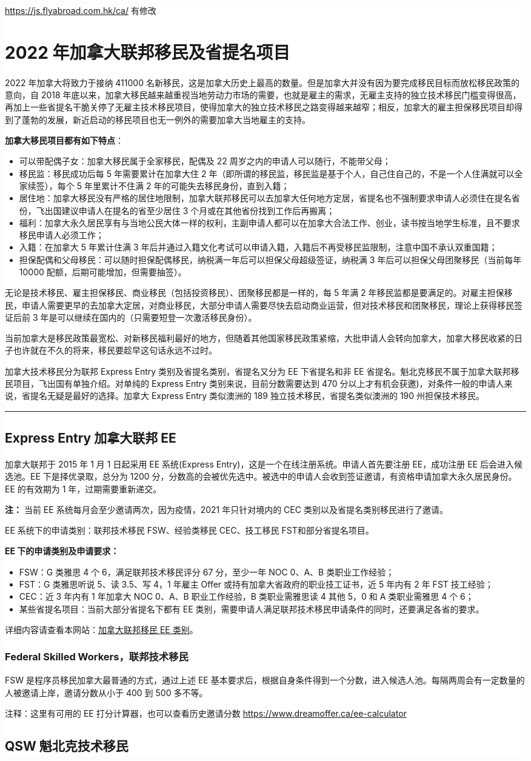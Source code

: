 <https://js.flyabroad.com.hk/ca/> 有修改

# 2022 年加拿大联邦移民及省提名项目

2022 年加拿大将致力于接纳 411000 名新移民，这是加拿大历史上最高的数量。但是加拿大并没有因为要完成移民目标而放松移民政策的意向，自 2018 年底以来，加拿大移民越来越重视当地劳动力市场的需要，也就是雇主的需求，无雇主支持的独立技术移民门槛变得很高，再加上一些省提名干脆关停了无雇主技术移民项目，使得加拿大的独立技术移民之路变得越来越窄；相反，加拿大的雇主担保移民项目却得到了蓬勃的发展，新近启动的移民项目也无一例外的需要加拿大当地雇主的支持。

**加拿大移民项目都有如下特点**：

- 可以带配偶子女：加拿大移民属于全家移民，配偶及 22 周岁之内的申请人可以随行，不能带父母；
- 移民监：移民成功后每 5 年需要累计在加拿大住 2 年（即所谓的移民监，移民监是基于个人，自己住自己的，不是一个人住满就可以全家续签），每个 5 年里累计不住满 2 年的可能失去移民身份，直到入籍；
- 居住地：加拿大移民没有严格的居住地限制，加拿大联邦移民可以去加拿大任何地方定居，省提名也不强制要求申请人必须住在提名省份，飞出国建议申请人在提名的省至少居住 3 个月或在其他省份找到工作后再搬离；
- 福利：加拿大永久居民享有与当地公民大体一样的权利，主副申请人都可以在加拿大合法工作、创业，读书按当地学生标准，且不要求移民申请人必须工作；
- 入籍：在加拿大 5 年累计住满 3 年后并通过入籍文化考试可以申请入籍，入籍后不再受移民监限制，注意中国不承认双重国籍；
- 担保配偶和父母移民：可以随时担保配偶移民，纳税满一年后可以担保父母超级签证，纳税满 3 年后可以担保父母团聚移民（当前每年 10000 配额，后期可能增加，但需要抽签）。

无论是技术移民、雇主担保移民、商业移民（包括投资移民）、团聚移民都是一样的，每 5 年满 2 年移民监都是要满足的。对雇主担保移民，申请人需要更早的去加拿大定居，对商业移民，大部分申请人需要尽快去启动商业运营，但对技术移民和团聚移民，理论上获得移民签证后前 3 年是可以继续在国内的（只需要短登一次激活移民身份）。

当前加拿大是移民政策最宽松、对新移民福利最好的地方，但随着其他国家移民政策紧缩，大批申请人会转向加拿大，加拿大移民收紧的日子也许就在不久的将来，移民要趁早这句话永远不过时。

加拿大技术移民分为联邦 Express Entry 类别及省提名类别，省提名又分为 EE 下省提名和非 EE 省提名。魁北克移民不属于加拿大联邦移民项目，飞出国有单独介绍。对单纯的 Express Entry 类别来说，目前分数需要达到 470 分以上才有机会获邀)，对条件一般的申请人来说，省提名无疑是最好的选择。加拿大 Express Entry 类似澳洲的 189 独立技术移民，省提名类似澳洲的 190 州担保技术移民。

------

## Express Entry 加拿大联邦 EE

加拿大联邦于 2015 年 1 月 1 日起采用 EE 系统(Express Entry)，这是一个在线注册系统。申请人首先要注册 EE，成功注册 EE 后会进入候选池。EE 下是择优录取，总分为 1200 分，分数高的会被优先选中。被选中的申请人会收到签证邀请，有资格申请加拿大永久居民身份。EE 的有效期为 1 年，过期需要重新递交。

**注：** 当前 EE 系统每月会至少邀请两次，因为疫情，2021 年只针对境内的 CEC 类别以及省提名类别移民进行了邀请。

EE 系统下的申请类别：联邦技术移民 FSW、经验类移民 CEC、技工移民 FST和部分省提名项目。

**EE 下的申请类别及申请要求：**

- FSW：G 类雅思 4 个 6，满足联邦技术移民评分 67 分，至少一年 NOC 0、A、B 类职业工作经验；
- FST：G 类雅思听说 5、读 3.5、写 4，1 年雇主 Offer 或持有加拿大省政府的职业技工证书，近 5 年内有 2 年 FST 技工经验；
- CEC：近 3 年内有 1 年加拿大 NOC 0、A、B 职业工作经验，B 类职业需雅思读 4 其他 5，0 和 A 类职业需雅思 4 个 6；
- 某些省提名项目：当前大部分省提名下都有 EE 类别，需要申请人满足联邦技术移民申请条件的同时，还要满足各省的要求。

详细内容请查看本网站：[加拿大联邦移民 EE 类别](https://js.flyabroad.com.hk/ca/ee/)。

### Federal Skilled Workers，联邦技术移民

FSW 是程序员移民加拿大最普通的方式，通过上述 EE 基本要求后，根据自身条件得到一个分数，进入候选人池。每隔两周会有一定数量的人被邀请上岸，邀请分数从小于 400 到 500 多不等。

注释：这里有可用的 EE 打分计算器，也可以查看历史邀请分数 <https://www.dreamoffer.ca/ee-calculator>

## QSW 魁北克技术移民
